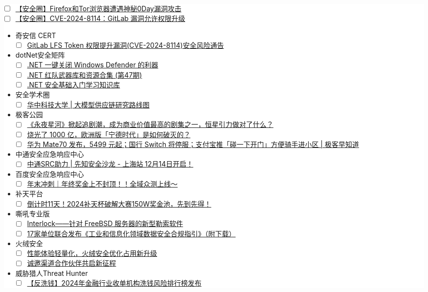   - [ ] [【安全圈】Firefox和Tor浏览器遭遇神秘0Day漏洞攻击](https://mp.weixin.qq.com/s?__biz=MzIzMzE4NDU1OQ==&mid=2652066249&idx=3&sn=c16dd8113efa3f879e94a0128384f7be&chksm=f36e7d89c419f49fb3a2915184568b4a51c1bcf58da2b60b496d622047008b653b429485ab28&scene=58&subscene=0#rd)
  - [ ] [【安全圈】CVE-2024-8114：GitLab 漏洞允许权限升级](https://mp.weixin.qq.com/s?__biz=MzIzMzE4NDU1OQ==&mid=2652066249&idx=4&sn=df7d811b5e62d6af63575344f1f21cad&chksm=f36e7d89c419f49f075967dfff39374d77a07eeef0a4b0df50211a4fb3226a276a3c467fe120&scene=58&subscene=0#rd)
- 奇安信 CERT
  - [ ] [GitLab LFS Token 权限提升漏洞(CVE-2024-8114)安全风险通告](https://mp.weixin.qq.com/s?__biz=MzU5NDgxODU1MQ==&mid=2247502491&idx=1&sn=6bfeace574bf3ea581fbbb82cf005900&chksm=fe79ee03c90e67153a7cdca590eff3bbebfc9d7026e656bebc14779be100a7bee9b71f13927a&scene=58&subscene=0#rd)
- dotNet安全矩阵
  - [ ] [.NET 一键关闭 Windows Defender 的利器](https://mp.weixin.qq.com/s?__biz=MzUyOTc3NTQ5MA==&mid=2247496960&idx=1&sn=5bf2154e360bb25f8428be65b90bdd94&chksm=fa595bedcd2ed2fba049097e1b2c3221a8860fe1a627ccc86ee8c6ca6384ecede0edd344dfb6&scene=58&subscene=0#rd)
  - [ ] [.NET 红队武器库和资源合集 (第47期)](https://mp.weixin.qq.com/s?__biz=MzUyOTc3NTQ5MA==&mid=2247496960&idx=2&sn=2ceb8ea4211552b9e74b9013726a6059&chksm=fa595bedcd2ed2fbfe9bee3849089f16c9bfcbb849357528677c2c98cffc310689fc0b868262&scene=58&subscene=0#rd)
  - [ ] [.NET 安全基础入门学习知识库](https://mp.weixin.qq.com/s?__biz=MzUyOTc3NTQ5MA==&mid=2247496960&idx=3&sn=3d2502208dd5d8f57dda0eee8e062fbd&chksm=fa595bedcd2ed2fbbc7c95aefb08149435f04af82e4ba3bc65d635a65314b47f692f53f28ea8&scene=58&subscene=0#rd)
- 安全学术圈
  - [ ] [华中科技大学 | 大模型供应链研究路线图](https://mp.weixin.qq.com/s?__biz=MzU5MTM5MTQ2MA==&mid=2247491407&idx=1&sn=b18fd5364a37a23efbe44fb9746b71f1&chksm=fe2ee0c4c95969d2fded8594dd2f2de3fdc111970cf4b798006efba084ec8e6ab0edcacf57aa&scene=58&subscene=0#rd)
- 极客公园
  - [ ] [《永夜星河》掀起追剧潮，成为商业价值最高的剧集之一，恒星引力做对了什么？](https://mp.weixin.qq.com/s?__biz=MTMwNDMwODQ0MQ==&mid=2653066078&idx=1&sn=5254b135a866c7ba1c50d5aa128e879a&chksm=7e57eee8492067fea74a998d14a5456d42270d674e50ad35275b84375c8743a9cf4fb746c27f&scene=58&subscene=0#rd)
  - [ ] [烧光了 1000 亿，欧洲版「宁德时代」是如何破灭的？](https://mp.weixin.qq.com/s?__biz=MTMwNDMwODQ0MQ==&mid=2653066032&idx=1&sn=027ab889f7b4e1ac00f1f7497ececb1b&chksm=7e57ee864920679072d0b0c29c264f7e2db60ec0abb96905975002cb0f99f1e765e200c34fd3&scene=58&subscene=0#rd)
  - [ ] [华为 Mate70 发布，5499 元起；国行 Switch 将停服；支付宝推「碰一下开门」方便骑手进小区 | 极客早知道](https://mp.weixin.qq.com/s?__biz=MTMwNDMwODQ0MQ==&mid=2653065994&idx=1&sn=85fe020be0c4b8a571e20b86bd873d09&chksm=7e57eebc492067aa3aa378843693d474a5d1d00edf55c2210c28841bb805f4fa102af0b4249c&scene=58&subscene=0#rd)
- 中通安全应急响应中心
  - [ ] [中通SRC助力 | 先知安全沙龙 - 上海站 12月14日开启！](https://mp.weixin.qq.com/s?__biz=MzUyMTcwNTY3Mg==&mid=2247486309&idx=1&sn=430ae29f72cf04adaa357a74b12603d5&chksm=f9d64ac2cea1c3d48314604854a60ff6434a77b83cb2986d07396179f43c5da9017c66dde970&scene=58&subscene=0#rd)
- 百度安全应急响应中心
  - [ ] [年末冲刺｜年终奖金上不封顶！！全域众测上线～](https://mp.weixin.qq.com/s?__biz=MzA4ODc0MTIwMw==&mid=2652541895&idx=1&sn=afd118ce87135593a80b28a322b8cc9f&chksm=8bcbb7fbbcbc3eedf07fbeb058cbc0f75a71baad3e7a3ca8686725b90e05ff223cfd877d909f&scene=58&subscene=0#rd)
- 补天平台
  - [ ] [倒计时11天！2024补天杯破解大赛150W奖金池，先到先得！](https://mp.weixin.qq.com/s?__biz=MzI2NzY5MDI3NQ==&mid=2247506549&idx=1&sn=fd85d8ceb06720de30bf44c94de11ee9&chksm=eaf99239dd8e1b2ffd6bccaf0cda89428ea99df47f0b65922e04c210aa65e32475fdf72bd964&scene=58&subscene=0#rd)
- 嘶吼专业版
  - [ ] [Interlock——针对 FreeBSD 服务器的新型勒索软件](https://mp.weixin.qq.com/s?__biz=MzI0MDY1MDU4MQ==&mid=2247579811&idx=1&sn=f1240de61e68d9aec37c729a30c04bba&chksm=e9146899de63e18f231ee6e7f47abd20da226f0654ecaccf321e6fd22e0880013d631a6a0fdb&scene=58&subscene=0#rd)
  - [ ] [17家单位联合发布《工业和信息化领域数据安全合规指引》（附下载）](https://mp.weixin.qq.com/s?__biz=MzI0MDY1MDU4MQ==&mid=2247579811&idx=2&sn=914ff4b6c3df00056c2b55741c75d966&chksm=e9146899de63e18f93dbf5e5ff8193a2141dbf155674ce28c6775f17b3d4b6c1e013b7dbbcc1&scene=58&subscene=0#rd)
- 火绒安全
  - [ ] [性能体验轻量化，火绒安全优化占用新升级](https://mp.weixin.qq.com/s?__biz=MzI3NjYzMDM1Mg==&mid=2247520577&idx=1&sn=e44affd47eb5dfa14827ec84fd65458f&chksm=eb704f7edc07c6685049f1c6763d8254273fa312396777759a2f4e0bc40c1c31dd369a37c7cd&scene=58&subscene=0#rd)
  - [ ] [诚邀渠道合作伙伴共启新征程](https://mp.weixin.qq.com/s?__biz=MzI3NjYzMDM1Mg==&mid=2247520577&idx=2&sn=439c7e2fdbb9ba0f0c2b7f4a6762abed&chksm=eb704f7edc07c6689c946203dd7139bb7faeec197c111a3ecd8cb0f974956e846904eab9d3b1&scene=58&subscene=0#rd)
- 威胁猎人Threat Hunter
  - [ ] [【反洗钱】2024年金融行业收单机构洗钱风险排行榜发布](https://mp.weixin.qq.com/s?__biz=MzI3NDY3NDUxNg==&mid=2247498302&idx=1&sn=809deb523196dd11539b75a0e6082e90&chksm=eb12dc05dc65551370989dceff058675bb28268b85fd19376e8b22d31cd34633dc8b76dbb47f&scene=58&subscene=0#rd)